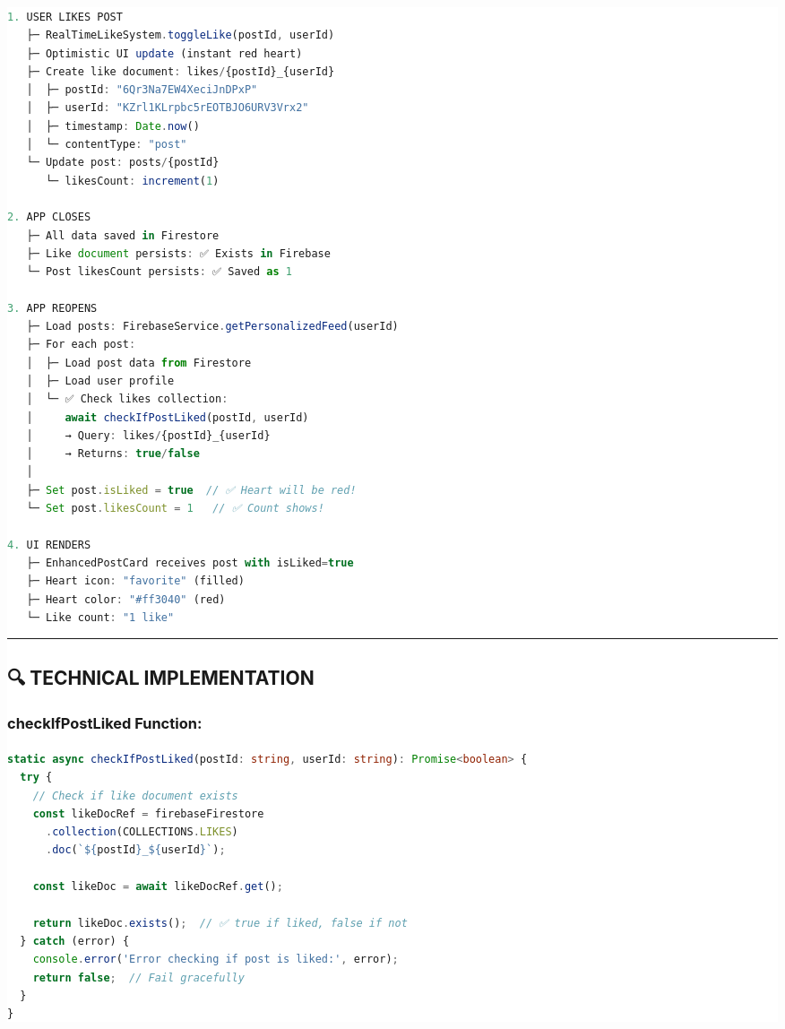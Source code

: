 ```typescript
1. USER LIKES POST
   ├─ RealTimeLikeSystem.toggleLike(postId, userId)
   ├─ Optimistic UI update (instant red heart)
   ├─ Create like document: likes/{postId}_{userId}
   │  ├─ postId: "6Qr3Na7EW4XeciJnDPxP"
   │  ├─ userId: "KZrl1KLrpbc5rEOTBJO6URV3Vrx2"
   │  ├─ timestamp: Date.now()
   │  └─ contentType: "post"
   └─ Update post: posts/{postId}
      └─ likesCount: increment(1)

2. APP CLOSES
   ├─ All data saved in Firestore
   ├─ Like document persists: ✅ Exists in Firebase
   └─ Post likesCount persists: ✅ Saved as 1

3. APP REOPENS
   ├─ Load posts: FirebaseService.getPersonalizedFeed(userId)
   ├─ For each post:
   │  ├─ Load post data from Firestore
   │  ├─ Load user profile
   │  └─ ✅ Check likes collection:
   │     await checkIfPostLiked(postId, userId)
   │     → Query: likes/{postId}_{userId}
   │     → Returns: true/false
   │
   ├─ Set post.isLiked = true  // ✅ Heart will be red!
   └─ Set post.likesCount = 1   // ✅ Count shows!

4. UI RENDERS
   ├─ EnhancedPostCard receives post with isLiked=true
   ├─ Heart icon: "favorite" (filled)
   ├─ Heart color: "#ff3040" (red)
   └─ Like count: "1 like"
```

---

## 🔍 TECHNICAL IMPLEMENTATION

### **checkIfPostLiked Function:**

```typescript
static async checkIfPostLiked(postId: string, userId: string): Promise<boolean> {
  try {
    // Check if like document exists
    const likeDocRef = firebaseFirestore
      .collection(COLLECTIONS.LIKES)
      .doc(`${postId}_${userId}`);
    
    const likeDoc = await likeDocRef.get();
    
    return likeDoc.exists();  // ✅ true if liked, false if not
  } catch (error) {
    console.error('Error checking if post is liked:', error);
    return false;  // Fail gracefully
  }
}
```
